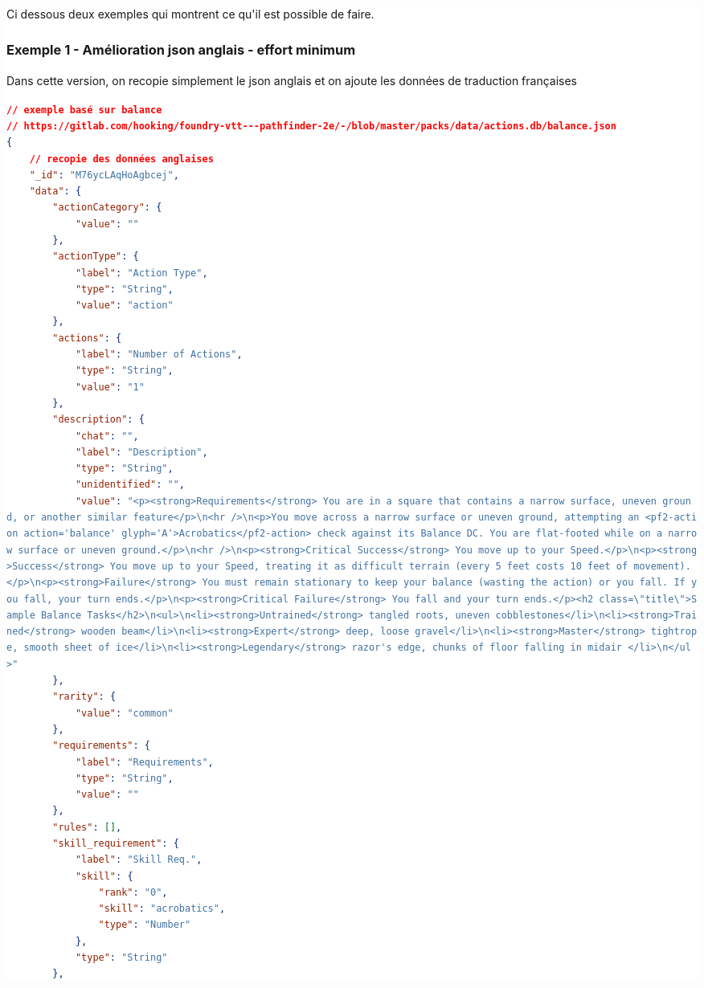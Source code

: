 Ci dessous deux exemples qui montrent ce qu'il est possible de faire.

### Exemple 1 - Amélioration json anglais - effort minimum

Dans cette version, on recopie simplement le json anglais et on ajoute les données de traduction françaises

```json
// exemple basé sur balance
// https://gitlab.com/hooking/foundry-vtt---pathfinder-2e/-/blob/master/packs/data/actions.db/balance.json
{
	// recopie des données anglaises
	"_id": "M76ycLAqHoAgbcej",
    "data": {
        "actionCategory": {
            "value": ""
        },
        "actionType": {
            "label": "Action Type",
            "type": "String",
            "value": "action"
        },
        "actions": {
            "label": "Number of Actions",
            "type": "String",
            "value": "1"
        },
        "description": {
            "chat": "",
            "label": "Description",
            "type": "String",
            "unidentified": "",
            "value": "<p><strong>Requirements</strong> You are in a square that contains a narrow surface, uneven ground, or another similar feature</p>\n<hr />\n<p>You move across a narrow surface or uneven ground, attempting an <pf2-action action='balance' glyph='A'>Acrobatics</pf2-action> check against its Balance DC. You are flat-footed while on a narrow surface or uneven ground.</p>\n<hr />\n<p><strong>Critical Success</strong> You move up to your Speed.</p>\n<p><strong>Success</strong> You move up to your Speed, treating it as difficult terrain (every 5 feet costs 10 feet of movement).</p>\n<p><strong>Failure</strong> You must remain stationary to keep your balance (wasting the action) or you fall. If you fall, your turn ends.</p>\n<p><strong>Critical Failure</strong> You fall and your turn ends.</p><h2 class=\"title\">Sample Balance Tasks</h2>\n<ul>\n<li><strong>Untrained</strong> tangled roots, uneven cobblestones</li>\n<li><strong>Trained</strong> wooden beam</li>\n<li><strong>Expert</strong> deep, loose gravel</li>\n<li><strong>Master</strong> tightrope, smooth sheet of ice</li>\n<li><strong>Legendary</strong> razor's edge, chunks of floor falling in midair </li>\n</ul>"
        },
        "rarity": {
            "value": "common"
        },
        "requirements": {
            "label": "Requirements",
            "type": "String",
            "value": ""
        },
        "rules": [],
        "skill_requirement": {
            "label": "Skill Req.",
            "skill": {
                "rank": "0",
                "skill": "acrobatics",
                "type": "Number"
            },
            "type": "String"
        },
```